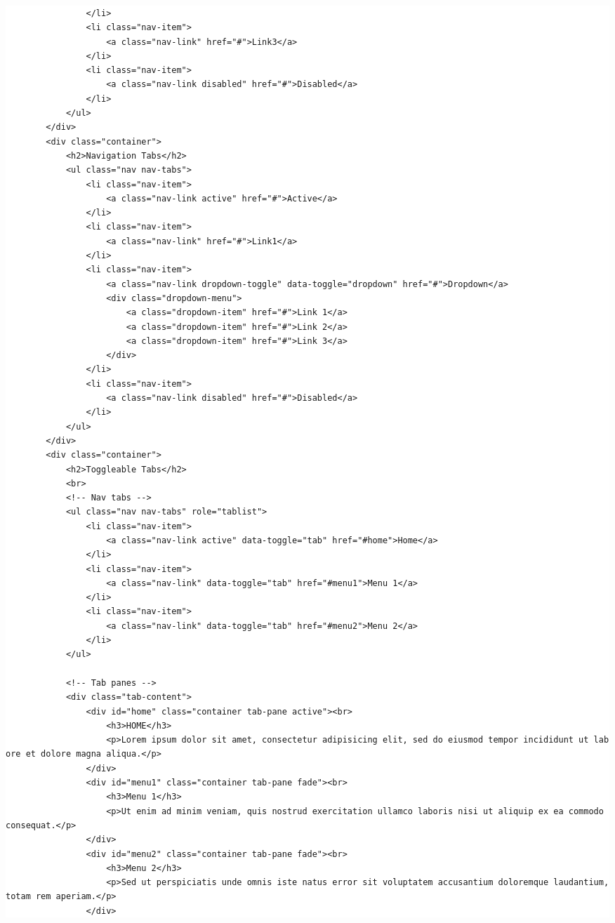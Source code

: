                     </li>
                    <li class="nav-item">
                        <a class="nav-link" href="#">Link3</a>
                    </li>
                    <li class="nav-item">
                        <a class="nav-link disabled" href="#">Disabled</a>
                    </li>
                </ul>
            </div>
            <div class="container">
                <h2>Navigation Tabs</h2>
                <ul class="nav nav-tabs">
                    <li class="nav-item">
                        <a class="nav-link active" href="#">Active</a>
                    </li>
                    <li class="nav-item">
                        <a class="nav-link" href="#">Link1</a>
                    </li>
                    <li class="nav-item">
                        <a class="nav-link dropdown-toggle" data-toggle="dropdown" href="#">Dropdown</a>
                        <div class="dropdown-menu">
                            <a class="dropdown-item" href="#">Link 1</a>
                            <a class="dropdown-item" href="#">Link 2</a>
                            <a class="dropdown-item" href="#">Link 3</a>
                        </div>
                    </li>
                    <li class="nav-item">
                        <a class="nav-link disabled" href="#">Disabled</a>
                    </li>
                </ul>
            </div>
            <div class="container">
                <h2>Toggleable Tabs</h2>
                <br>
                <!-- Nav tabs -->
                <ul class="nav nav-tabs" role="tablist">
                    <li class="nav-item">
                        <a class="nav-link active" data-toggle="tab" href="#home">Home</a>
                    </li>
                    <li class="nav-item">
                        <a class="nav-link" data-toggle="tab" href="#menu1">Menu 1</a>
                    </li>
                    <li class="nav-item">
                        <a class="nav-link" data-toggle="tab" href="#menu2">Menu 2</a>
                    </li>
                </ul>

                <!-- Tab panes -->
                <div class="tab-content">
                    <div id="home" class="container tab-pane active"><br>
                        <h3>HOME</h3>
                        <p>Lorem ipsum dolor sit amet, consectetur adipisicing elit, sed do eiusmod tempor incididunt ut labore et dolore magna aliqua.</p>
                    </div>
                    <div id="menu1" class="container tab-pane fade"><br>
                        <h3>Menu 1</h3>
                        <p>Ut enim ad minim veniam, quis nostrud exercitation ullamco laboris nisi ut aliquip ex ea commodo consequat.</p>
                    </div>
                    <div id="menu2" class="container tab-pane fade"><br>
                        <h3>Menu 2</h3>
                        <p>Sed ut perspiciatis unde omnis iste natus error sit voluptatem accusantium doloremque laudantium, totam rem aperiam.</p>
                    </div>